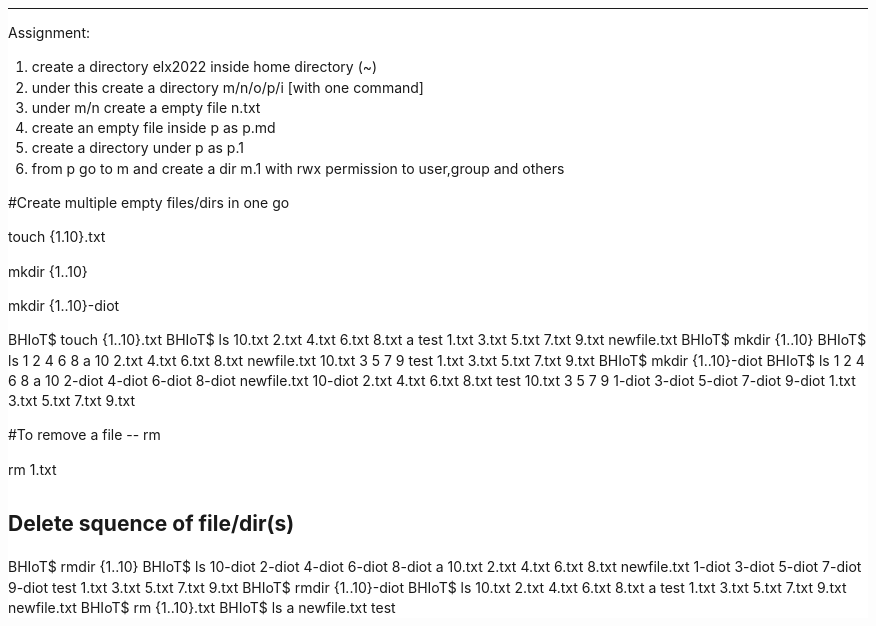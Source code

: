 ---------------------------------------------------------------------
Assignment:
1. create a directory elx2022 inside home directory (~)
2. under this create a directory m/n/o/p/i [with one command]
3. under m/n create a empty file n.txt
4. create an empty file inside p as p.md
5. create a directory under p as p.1
6. from p go to m and create a dir m.1 with rwx permission to user,group and others

#Create multiple empty files/dirs in one go

touch {1.10}.txt

mkdir {1..10}

mkdir {1..10}-diot




BHIoT$ touch {1..10}.txt
BHIoT$ ls
10.txt  2.txt  4.txt  6.txt  8.txt  a            test
1.txt   3.txt  5.txt  7.txt  9.txt  newfile.txt
BHIoT$ mkdir {1..10}
BHIoT$ ls
1       2      4      6      8      a
10      2.txt  4.txt  6.txt  8.txt  newfile.txt
10.txt  3      5      7      9      test
1.txt   3.txt  5.txt  7.txt  9.txt
BHIoT$ mkdir {1..10}-diot
BHIoT$ ls
1        2       4       6       8       a
10       2-diot  4-diot  6-diot  8-diot  newfile.txt
10-diot  2.txt   4.txt   6.txt   8.txt   test
10.txt   3       5       7       9
1-diot   3-diot  5-diot  7-diot  9-diot
1.txt    3.txt   5.txt   7.txt   9.txt

#To remove a file -- rm <filename>

rm 1.txt

Delete squence of file/dir(s)
--------------------------------------------------------------------

BHIoT$ rmdir {1..10}
BHIoT$ ls
10-diot  2-diot  4-diot  6-diot  8-diot  a
10.txt   2.txt   4.txt   6.txt   8.txt   newfile.txt
1-diot   3-diot  5-diot  7-diot  9-diot  test
1.txt    3.txt   5.txt   7.txt   9.txt
BHIoT$ rmdir {1..10}-diot
BHIoT$ ls
10.txt  2.txt  4.txt  6.txt  8.txt  a            test
1.txt   3.txt  5.txt  7.txt  9.txt  newfile.txt
BHIoT$ rm {1..10}.txt
BHIoT$ ls
a  newfile.txt  test
